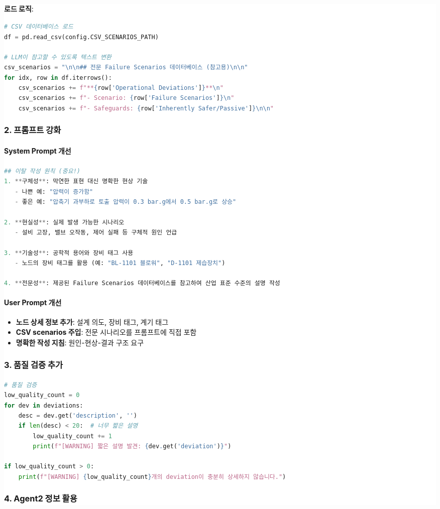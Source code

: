 **로드 로직**:
```python
# CSV 데이터베이스 로드
df = pd.read_csv(config.CSV_SCENARIOS_PATH)

# LLM이 참고할 수 있도록 텍스트 변환
csv_scenarios = "\n\n## 전문 Failure Scenarios 데이터베이스 (참고용)\n\n"
for idx, row in df.iterrows():
    csv_scenarios += f"**{row['Operational Deviations']}**\n"
    csv_scenarios += f"- Scenario: {row['Failure Scenarios']}\n"
    csv_scenarios += f"- Safeguards: {row['Inherently Safer/Passive']}\n\n"
```

### 2. 프롬프트 강화

#### System Prompt 개선
```python
## 이탈 작성 원칙 (중요!)
1. **구체성**: 막연한 표현 대신 명확한 현상 기술
   - 나쁜 예: "압력이 증가함"
   - 좋은 예: "압축기 과부하로 토출 압력이 0.3 bar.g에서 0.5 bar.g로 상승"

2. **현실성**: 실제 발생 가능한 시나리오
   - 설비 고장, 밸브 오작동, 제어 실패 등 구체적 원인 언급

3. **기술성**: 공학적 용어와 장비 태그 사용
   - 노드의 장비 태그를 활용 (예: "BL-1101 블로워", "D-1101 제습장치")

4. **전문성**: 제공된 Failure Scenarios 데이터베이스를 참고하여 산업 표준 수준의 설명 작성
```

#### User Prompt 개선
- **노드 상세 정보 추가**: 설계 의도, 장비 태그, 계기 태그
- **CSV scenarios 주입**: 전문 시나리오를 프롬프트에 직접 포함
- **명확한 작성 지침**: 원인-현상-결과 구조 요구

### 3. 품질 검증 추가

```python
# 품질 검증
low_quality_count = 0
for dev in deviations:
    desc = dev.get('description', '')
    if len(desc) < 20:  # 너무 짧은 설명
        low_quality_count += 1
        print(f"[WARNING] 짧은 설명 발견: {dev.get('deviation')}")

if low_quality_count > 0:
    print(f"[WARNING] {low_quality_count}개의 deviation이 충분히 상세하지 않습니다.")
```

### 4. Agent2 정보 활용
